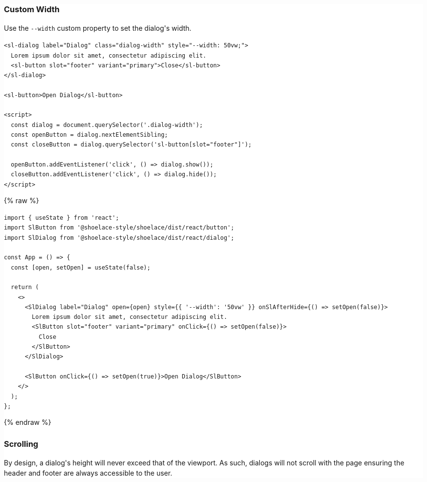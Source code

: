 ### Custom Width

Use the `--width` custom property to set the dialog's width.

```html:preview
<sl-dialog label="Dialog" class="dialog-width" style="--width: 50vw;">
  Lorem ipsum dolor sit amet, consectetur adipiscing elit.
  <sl-button slot="footer" variant="primary">Close</sl-button>
</sl-dialog>

<sl-button>Open Dialog</sl-button>

<script>
  const dialog = document.querySelector('.dialog-width');
  const openButton = dialog.nextElementSibling;
  const closeButton = dialog.querySelector('sl-button[slot="footer"]');

  openButton.addEventListener('click', () => dialog.show());
  closeButton.addEventListener('click', () => dialog.hide());
</script>
```

{% raw %}

```jsx:react
import { useState } from 'react';
import SlButton from '@shoelace-style/shoelace/dist/react/button';
import SlDialog from '@shoelace-style/shoelace/dist/react/dialog';

const App = () => {
  const [open, setOpen] = useState(false);

  return (
    <>
      <SlDialog label="Dialog" open={open} style={{ '--width': '50vw' }} onSlAfterHide={() => setOpen(false)}>
        Lorem ipsum dolor sit amet, consectetur adipiscing elit.
        <SlButton slot="footer" variant="primary" onClick={() => setOpen(false)}>
          Close
        </SlButton>
      </SlDialog>

      <SlButton onClick={() => setOpen(true)}>Open Dialog</SlButton>
    </>
  );
};
```

{% endraw %}

### Scrolling

By design, a dialog's height will never exceed that of the viewport. As such, dialogs will not scroll with the page ensuring the header and footer are always accessible to the user.
